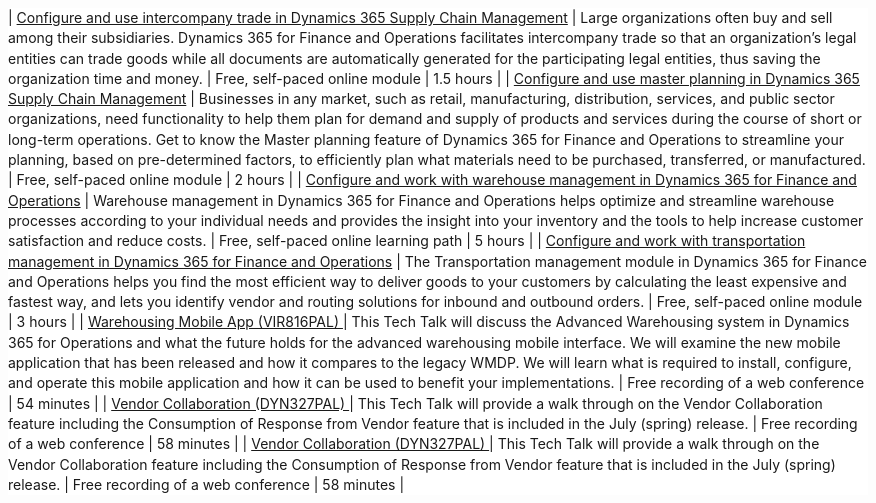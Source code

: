 | [Configure and use intercompany trade in Dynamics 365 Supply Chain Management](https://docs.microsoft.com/learn/modules/configure-use-intercompany-trade/)                                                                   | Large organizations often buy and sell among their subsidiaries. Dynamics 365 for Finance and Operations facilitates intercompany trade so that an organization’s legal entities can trade goods while all documents are automatically generated for the participating legal entities, thus saving the organization time and money.                                                                                                                                                                    | Free, self-paced online module                                                 | 1.5 hours  |
| [Configure and use master planning in Dynamics 365 Supply Chain Management](https://docs.microsoft.com/learn/modules/configure-use-master-planning-in-dynamics-365-finance-ops/)                                             | Businesses in any market, such as retail, manufacturing, distribution, services, and public sector organizations, need functionality to help them plan for demand and supply of products and services during the course of short or long-term operations. Get to know the Master planning feature of Dynamics 365 for Finance and Operations to streamline your planning, based on pre-determined factors, to efficiently plan what materials need to be purchased, transferred, or manufactured.      | Free, self-paced online module                                                 | 2 hours    |
| [Configure and work with warehouse management in Dynamics 365 for Finance and Operations](https://docs.microsoft.com/learn/paths/configure-work-warehouse-management-d365-finance-ops/)                                         | Warehouse management in Dynamics 365 for Finance and Operations helps optimize and streamline warehouse processes according to your individual needs and provides the insight into your inventory and the tools to help increase customer satisfaction and reduce costs.                                                                                                                                                                                                                               | Free, self-paced online learning path                                          | 5 hours    |
| [Configure and work with transportation management in Dynamics 365 for Finance and Operations](https://docs.microsoft.com/learn/modules/configure-transportation-management-dyn365-fo/)                                         | The Transportation management module in Dynamics 365 for Finance and Operations helps you find the most efficient way to deliver goods to your customers by calculating the least expensive and fastest way, and lets you identify vendor and routing solutions for inbound and outbound orders.                                                                                                                                                                                                       | Free, self-paced online module                                                 | 3 hours    |
| [Warehousing Mobile App (VIR816PAL) ](https://community.dynamics.com/365/b/techtalks/posts/warehousing-mobile-app-march-22-2017)                                                                                                      | This Tech Talk will discuss the Advanced Warehousing system in Dynamics 365 for Operations and what the future holds for the advanced warehousing mobile interface. We will examine the new mobile application that has been released and how it compares to the legacy WMDP. We will learn what is required to install, configure, and operate this mobile application and how it can be used to benefit your implementations.                                                                        | Free recording of a web conference                                             | 54 minutes |
| [Vendor Collaboration (DYN327PAL) ](https://community.dynamics.com/365/b/techtalks/posts/vendor-collaboration-july-25-2017)                                                                                                           | This Tech Talk will provide a walk through on the Vendor Collaboration feature including the Consumption of Response from Vendor feature that is included in the July (spring) release.                                                                                                                                                                                                                                                                                                                | Free recording of a web conference                                             | 58 minutes |
| [Vendor Collaboration (DYN327PAL) ](https://community.dynamics.com/365/b/techtalks/posts/vendor-collaboration-july-25-2017)                                                                                                           | This Tech Talk will provide a walk through on the Vendor Collaboration feature including the Consumption of Response from Vendor feature that is included in the July (spring) release.                                                                                                                                                                                                                                                                                                                | Free recording of a web conference                                             | 58 minutes |